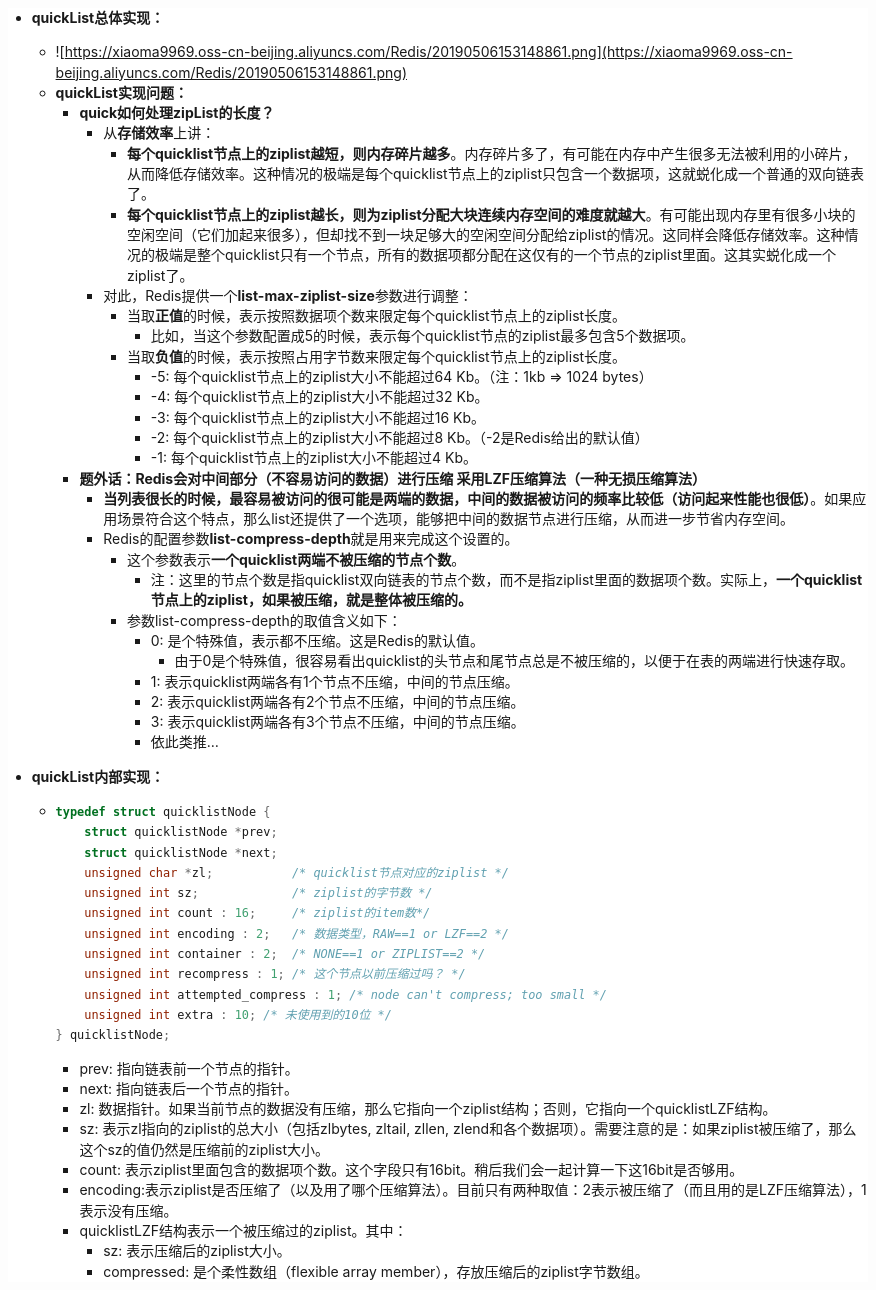 * **quickList总体实现：**

  * ![https://xiaoma9969.oss-cn-beijing.aliyuncs.com/Redis/20190506153148861.png](https://xiaoma9969.oss-cn-beijing.aliyuncs.com/Redis/20190506153148861.png)
  * **quickList实现问题：**
    * **quick如何处理zipList的长度？**
      * 从**存储效率**上讲：
        * **每个quicklist节点上的ziplist越短，则内存碎片越多**。内存碎片多了，有可能在内存中产生很多无法被利用的小碎片，从而降低存储效率。这种情况的极端是每个quicklist节点上的ziplist只包含一个数据项，这就蜕化成一个普通的双向链表了。
        * **每个quicklist节点上的ziplist越长，则为ziplist分配大块连续内存空间的难度就越大**。有可能出现内存里有很多小块的空闲空间（它们加起来很多），但却找不到一块足够大的空闲空间分配给ziplist的情况。这同样会降低存储效率。这种情况的极端是整个quicklist只有一个节点，所有的数据项都分配在这仅有的一个节点的ziplist里面。这其实蜕化成一个ziplist了。
      * 对此，Redis提供一个**list-max-ziplist-size**参数进行调整：
        * 当取**正值**的时候，表示按照数据项个数来限定每个quicklist节点上的ziplist长度。
          * 比如，当这个参数配置成5的时候，表示每个quicklist节点的ziplist最多包含5个数据项。
        * 当取**负值**的时候，表示按照占用字节数来限定每个quicklist节点上的ziplist长度。
          * -5: 每个quicklist节点上的ziplist大小不能超过64 Kb。（注：1kb => 1024 bytes）
          * -4: 每个quicklist节点上的ziplist大小不能超过32 Kb。
          * -3: 每个quicklist节点上的ziplist大小不能超过16 Kb。
          * -2: 每个quicklist节点上的ziplist大小不能超过8 Kb。（-2是Redis给出的默认值）
          * -1: 每个quicklist节点上的ziplist大小不能超过4 Kb。
    * **题外话：Redis会对中间部分（不容易访问的数据）进行压缩 采用LZF压缩算法（一种无损压缩算法）**
      * **当列表很长的时候，最容易被访问的很可能是两端的数据，中间的数据被访问的频率比较低（访问起来性能也很低）**。如果应用场景符合这个特点，那么list还提供了一个选项，能够把中间的数据节点进行压缩，从而进一步节省内存空间。
      * Redis的配置参数**list-compress-depth**就是用来完成这个设置的。
        * 这个参数表示**一个quicklist两端不被压缩的节点个数**。
          * 注：这里的节点个数是指quicklist双向链表的节点个数，而不是指ziplist里面的数据项个数。实际上，**一个quicklist节点上的ziplist，如果被压缩，就是整体被压缩的。**
        * 参数list-compress-depth的取值含义如下：
          - 0: 是个特殊值，表示都不压缩。这是Redis的默认值。
            - 由于0是个特殊值，很容易看出quicklist的头节点和尾节点总是不被压缩的，以便于在表的两端进行快速存取。
          - 1: 表示quicklist两端各有1个节点不压缩，中间的节点压缩。
          - 2: 表示quicklist两端各有2个节点不压缩，中间的节点压缩。
          - 3: 表示quicklist两端各有3个节点不压缩，中间的节点压缩。
          - 依此类推…

* **quickList内部实现：**

  * ~~~c
    typedef struct quicklistNode {
        struct quicklistNode *prev;
        struct quicklistNode *next;
        unsigned char *zl;           /* quicklist节点对应的ziplist */
        unsigned int sz;             /* ziplist的字节数 */
        unsigned int count : 16;     /* ziplist的item数*/
        unsigned int encoding : 2;   /* 数据类型，RAW==1 or LZF==2 */
        unsigned int container : 2;  /* NONE==1 or ZIPLIST==2 */
        unsigned int recompress : 1; /* 这个节点以前压缩过吗？ */
        unsigned int attempted_compress : 1; /* node can't compress; too small */
        unsigned int extra : 10; /* 未使用到的10位 */
    } quicklistNode;
    ~~~

    * prev: 指向链表前一个节点的指针。
    * next: 指向链表后一个节点的指针。
    * zl: 数据指针。如果当前节点的数据没有压缩，那么它指向一个ziplist结构；否则，它指向一个quicklistLZF结构。
    * sz: 表示zl指向的ziplist的总大小（包括zlbytes, zltail, zllen,
      zlend和各个数据项）。需要注意的是：如果ziplist被压缩了，那么这个sz的值仍然是压缩前的ziplist大小。
    * count: 表示ziplist里面包含的数据项个数。这个字段只有16bit。稍后我们会一起计算一下这16bit是否够用。
    * encoding:表示ziplist是否压缩了（以及用了哪个压缩算法）。目前只有两种取值：2表示被压缩了（而且用的是LZF压缩算法），1表示没有压缩。
    * quicklistLZF结构表示一个被压缩过的ziplist。其中：
      - sz: 表示压缩后的ziplist大小。
      - compressed: 是个柔性数组（flexible array member），存放压缩后的ziplist字节数组。
